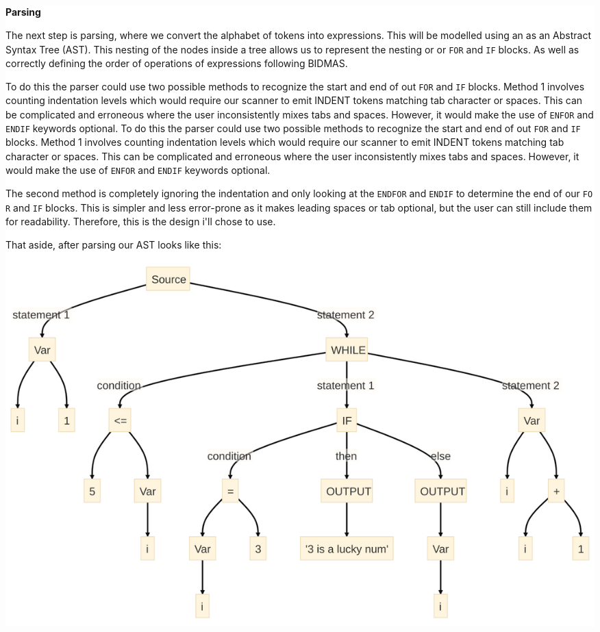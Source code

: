 **Parsing**

The next step is parsing, where we convert the alphabet of tokens into expressions.  This will be modelled using an as an Abstract Syntax Tree (AST). This nesting of the nodes inside a tree allows us to represent the nesting or or `FOR` and `IF` blocks. As well as correctly defining the order of operations of expressions following BIDMAS.

To do this the parser could use two possible methods to recognize the start and end of out `FOR` and `IF` blocks. Method 1 involves counting indentation levels which would require our scanner to emit INDENT tokens matching tab character or spaces. This can be complicated and erroneous where the user inconsistently mixes tabs and spaces. However, it would make the use of `ENFOR` and `ENDIF` keywords optional. 
To do this the parser could use two possible methods to recognize the start and end of out `FOR` and `IF` blocks. Method 1 involves counting indentation levels which would require our scanner to emit INDENT tokens matching tab character or spaces. This can be complicated and erroneous where the user inconsistently mixes tabs and spaces. However, it would make the use of `ENFOR` and `ENDIF` keywords optional. 

The second method is completely ignoring the indentation and only looking at the `ENDFOR` and `ENDIF` to determine the end of our `FOR` and `IF` blocks. This is simpler and less error-prone as it makes leading spaces or tab optional, but the user can still include them for readability. Therefore, this is the design i'll chose to use.

That aside, after parsing our AST looks like this:

![](assets/syntax_tree_edit.svg)
